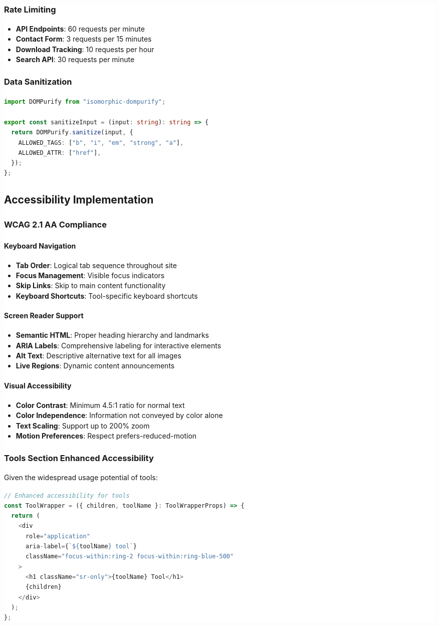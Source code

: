 ### Rate Limiting

- **API Endpoints**: 60 requests per minute
- **Contact Form**: 3 requests per 15 minutes
- **Download Tracking**: 10 requests per hour
- **Search API**: 30 requests per minute

### Data Sanitization

```typescript
import DOMPurify from "isomorphic-dompurify";

export const sanitizeInput = (input: string): string => {
  return DOMPurify.sanitize(input, {
    ALLOWED_TAGS: ["b", "i", "em", "strong", "a"],
    ALLOWED_ATTR: ["href"],
  });
};
```

## Accessibility Implementation

### WCAG 2.1 AA Compliance

#### Keyboard Navigation

- **Tab Order**: Logical tab sequence throughout site
- **Focus Management**: Visible focus indicators
- **Skip Links**: Skip to main content functionality
- **Keyboard Shortcuts**: Tool-specific keyboard shortcuts

#### Screen Reader Support

- **Semantic HTML**: Proper heading hierarchy and landmarks
- **ARIA Labels**: Comprehensive labeling for interactive elements
- **Alt Text**: Descriptive alternative text for all images
- **Live Regions**: Dynamic content announcements

#### Visual Accessibility

- **Color Contrast**: Minimum 4.5:1 ratio for normal text
- **Color Independence**: Information not conveyed by color alone
- **Text Scaling**: Support up to 200% zoom
- **Motion Preferences**: Respect prefers-reduced-motion

### Tools Section Enhanced Accessibility

Given the widespread usage potential of tools:

```typescript
// Enhanced accessibility for tools
const ToolWrapper = ({ children, toolName }: ToolWrapperProps) => {
  return (
    <div
      role="application"
      aria-label={`${toolName} tool`}
      className="focus-within:ring-2 focus-within:ring-blue-500"
    >
      <h1 className="sr-only">{toolName} Tool</h1>
      {children}
    </div>
  );
};
```
